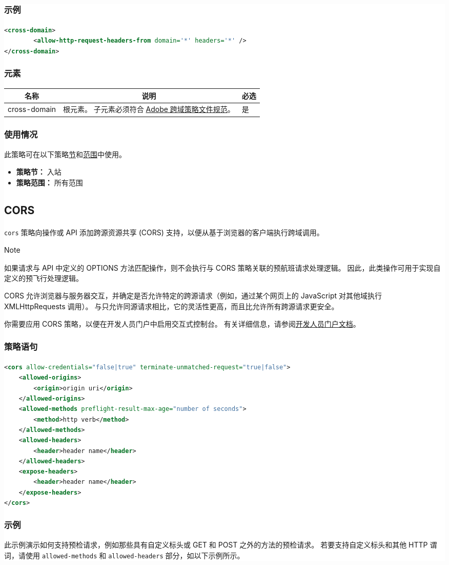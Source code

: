 ### <a name="example"></a>示例

```xml
<cross-domain>
        <allow-http-request-headers-from domain='*' headers='*' />
</cross-domain>
```

### <a name="elements"></a>元素

|名称|说明|必选|
|----------|-----------------|--------------|
|cross-domain|根元素。 子元素必须符合 [Adobe 跨域策略文件规范](https://www.adobe.com/devnet/articles/crossdomain_policy_file_spec.html)。|是|

### <a name="usage"></a>使用情况
此策略可在以下策略[节](./api-management-howto-policies.md#sections)和[范围](./api-management-howto-policies.md#scopes)中使用。

- **策略节：** 入站
- **策略范围：** 所有范围

## <a name="cors"></a><a name="CORS"></a> CORS
`cors` 策略向操作或 API 添加跨源资源共享 (CORS) 支持，以便从基于浏览器的客户端执行跨域调用。 

> [!NOTE]
> 如果请求与 API 中定义的 OPTIONS 方法匹配操作，则不会执行与 CORS 策略关联的预航班请求处理逻辑。 因此，此类操作可用于实现自定义的预飞行处理逻辑。

CORS 允许浏览器与服务器交互，并确定是否允许特定的跨源请求（例如，通过某个网页上的 JavaScript 对其他域执行 XMLHttpRequests 调用）。 与只允许同源请求相比，它的灵活性更高，而且比允许所有跨源请求更安全。

你需要应用 CORS 策略，以便在开发人员门户中启用交互式控制台。 有关详细信息，请参阅[开发人员门户文档](./api-management-howto-developer-portal.md#cors)。

### <a name="policy-statement"></a>策略语句

```xml
<cors allow-credentials="false|true" terminate-unmatched-request="true|false">
    <allowed-origins>
        <origin>origin uri</origin>
    </allowed-origins>
    <allowed-methods preflight-result-max-age="number of seconds">
        <method>http verb</method>
    </allowed-methods>
    <allowed-headers>
        <header>header name</header>
    </allowed-headers>
    <expose-headers>
        <header>header name</header>
    </expose-headers>
</cors>
```

### <a name="example"></a>示例
此示例演示如何支持预检请求，例如那些具有自定义标头或 GET 和 POST 之外的方法的预检请求。 若要支持自定义标头和其他 HTTP 谓词，请使用 `allowed-methods` 和 `allowed-headers` 部分，如以下示例所示。

